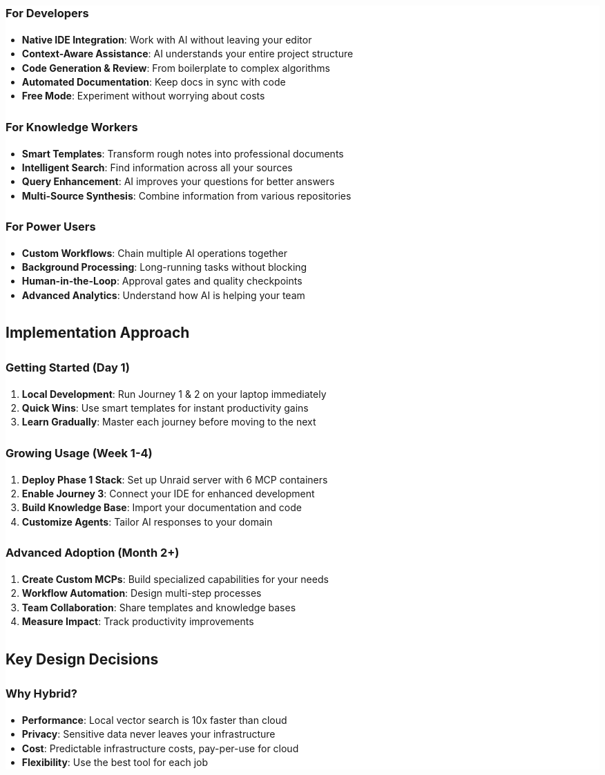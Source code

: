 ### For Developers

- **Native IDE Integration**: Work with AI without leaving your editor
- **Context-Aware Assistance**: AI understands your entire project structure
- **Code Generation & Review**: From boilerplate to complex algorithms
- **Automated Documentation**: Keep docs in sync with code
- **Free Mode**: Experiment without worrying about costs

### For Knowledge Workers

- **Smart Templates**: Transform rough notes into professional documents
- **Intelligent Search**: Find information across all your sources
- **Query Enhancement**: AI improves your questions for better answers
- **Multi-Source Synthesis**: Combine information from various repositories

### For Power Users

- **Custom Workflows**: Chain multiple AI operations together
- **Background Processing**: Long-running tasks without blocking
- **Human-in-the-Loop**: Approval gates and quality checkpoints
- **Advanced Analytics**: Understand how AI is helping your team

## Implementation Approach

### Getting Started (Day 1)

1. **Local Development**: Run Journey 1 & 2 on your laptop immediately
2. **Quick Wins**: Use smart templates for instant productivity gains
3. **Learn Gradually**: Master each journey before moving to the next

### Growing Usage (Week 1-4)

1. **Deploy Phase 1 Stack**: Set up Unraid server with 6 MCP containers
2. **Enable Journey 3**: Connect your IDE for enhanced development
3. **Build Knowledge Base**: Import your documentation and code
4. **Customize Agents**: Tailor AI responses to your domain

### Advanced Adoption (Month 2+)

1. **Create Custom MCPs**: Build specialized capabilities for your needs
2. **Workflow Automation**: Design multi-step processes
3. **Team Collaboration**: Share templates and knowledge bases
4. **Measure Impact**: Track productivity improvements

## Key Design Decisions

### Why Hybrid?

- **Performance**: Local vector search is 10x faster than cloud
- **Privacy**: Sensitive data never leaves your infrastructure
- **Cost**: Predictable infrastructure costs, pay-per-use for cloud
- **Flexibility**: Use the best tool for each job
